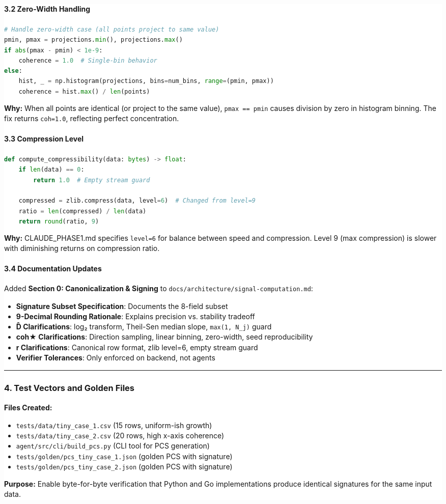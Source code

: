 #### 3.2 Zero-Width Handling

```python
# Handle zero-width case (all points project to same value)
pmin, pmax = projections.min(), projections.max()
if abs(pmax - pmin) < 1e-9:
    coherence = 1.0  # Single-bin behavior
else:
    hist, _ = np.histogram(projections, bins=num_bins, range=(pmin, pmax))
    coherence = hist.max() / len(points)
```

**Why:** When all points are identical (or project to the same value), `pmax == pmin` causes division by zero in histogram binning. The fix returns `coh=1.0`, reflecting perfect concentration.

#### 3.3 Compression Level

```python
def compute_compressibility(data: bytes) -> float:
    if len(data) == 0:
        return 1.0  # Empty stream guard

    compressed = zlib.compress(data, level=6)  # Changed from level=9
    ratio = len(compressed) / len(data)
    return round(ratio, 9)
```

**Why:** CLAUDE_PHASE1.md specifies `level=6` for balance between speed and compression. Level 9 (max compression) is slower with diminishing returns on compression ratio.

#### 3.4 Documentation Updates

Added **Section 0: Canonicalization & Signing** to `docs/architecture/signal-computation.md`:

- **Signature Subset Specification**: Documents the 8-field subset
- **9-Decimal Rounding Rationale**: Explains precision vs. stability tradeoff
- **D̂ Clarifications**: log₂ transform, Theil-Sen median slope, `max(1, N_j)` guard
- **coh★ Clarifications**: Direction sampling, linear binning, zero-width, seed reproducibility
- **r Clarifications**: Canonical row format, zlib level=6, empty stream guard
- **Verifier Tolerances**: Only enforced on backend, not agents

---

### 4. Test Vectors and Golden Files

**Files Created:**
- `tests/data/tiny_case_1.csv` (15 rows, uniform-ish growth)
- `tests/data/tiny_case_2.csv` (20 rows, high x-axis coherence)
- `agent/src/cli/build_pcs.py` (CLI tool for PCS generation)
- `tests/golden/pcs_tiny_case_1.json` (golden PCS with signature)
- `tests/golden/pcs_tiny_case_2.json` (golden PCS with signature)

**Purpose:**
Enable byte-for-byte verification that Python and Go implementations produce identical signatures for the same input data.
